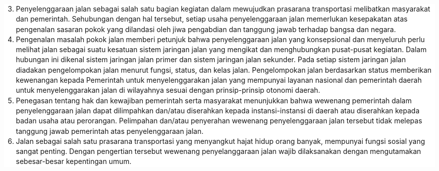 3. Penyelenggaraan jalan sebagai salah satu bagian kegiatan dalam mewujudkan prasarana transportasi melibatkan masyarakat dan pemerintah. Sehubungan dengan hal tersebut, setiap usaha penyelenggaraan jalan memerlukan kesepakatan atas pengenalan sasaran pokok yang dilandasi oleh jiwa pengabdian dan tanggung jawab terhadap bangsa dan negara.
4. Pengenalan masalah pokok jalan memberi petunjuk bahwa penyelenggaraan jalan yang konsepsional dan menyeluruh perlu melihat jalan sebagai suatu kesatuan sistem jaringan jalan yang mengikat dan menghubungkan pusat-pusat kegiatan. Dalam hubungan ini dikenal sistem jaringan jalan primer dan sistem jaringan jalan sekunder. Pada setiap sistem jaringan jalan diadakan pengelompokan jalan menurut fungsi, status, dan kelas jalan. Pengelompokan jalan berdasarkan status memberikan kewenangan kepada Pemerintah untuk menyelenggarakan jalan yang mempunyai layanan nasional dan pemerintah daerah untuk menyelenggarakan jalan di wilayahnya sesuai dengan prinsip-prinsip otonomi daerah.
5. Penegasan tentang hak dan kewajiban pemerintah serta masyarakat menunjukkan bahwa wewenang pemerintah dalam penyelenggaraan jalan dapat dilimpahkan dan/atau diserahkan kepada instansi-instansi di daerah atau diserahkan kepada badan usaha atau perorangan. Pelimpahan dan/atau penyerahan wewenang penyelenggaraan jalan tersebut tidak melepas tanggung jawab pemerintah atas penyelenggaraan jalan.
6. Jalan sebagai salah satu prasarana transportasi yang menyangkut hajat hidup orang banyak, mempunyai fungsi sosial yang sangat penting. Dengan pengertian tersebut wewenang penyelanggaraan jalan wajib dilaksanakan dengan mengutamakan sebesar-besar kepentingan umum.